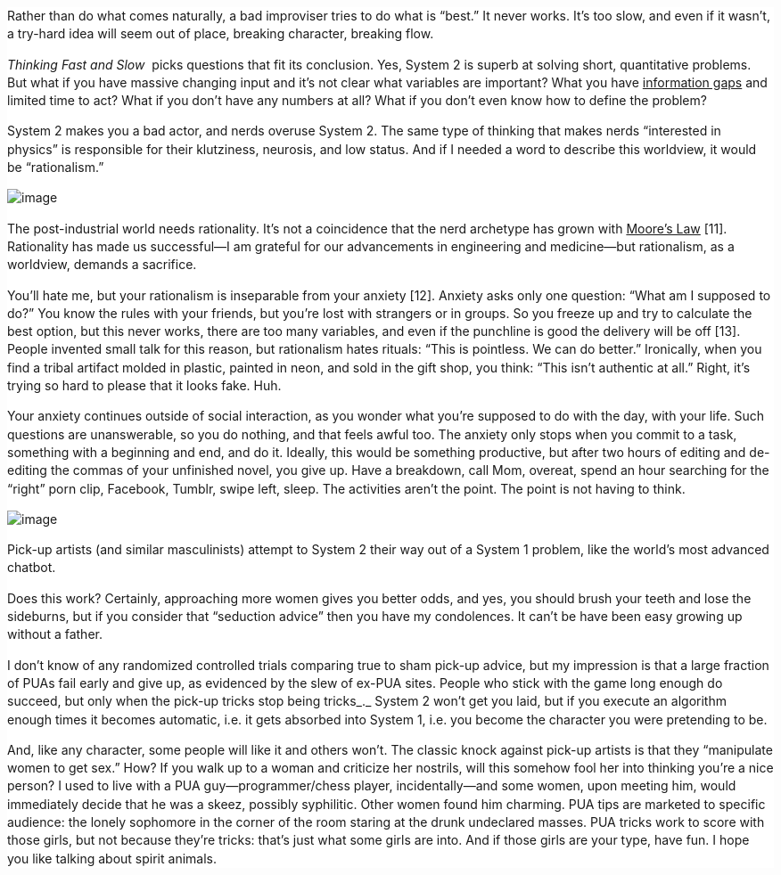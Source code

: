 Rather than do what comes naturally, a bad improviser tries to do what is “best.” It never works. It’s too slow, and even if it wasn’t, a try-hard idea will seem out of place, breaking character, breaking flow.

_Thinking Fast and Slow_  picks questions that fit its conclusion. Yes, System 2 is superb at solving short, quantitative problems. But what if you have massive changing input and it’s not clear what variables are important? What you have [information gaps](http://hotelconcierge.tumblr.com/post/132802712899/in-praise-of-heuristics-clinical-intuition) and limited time to act? What if you don’t have any numbers at all? What if you don’t even know how to define the problem?

System 2 makes you a bad actor, and nerds overuse System 2. The same type of thinking that makes nerds “interested in physics” is responsible for their klutziness, neurosis, and low status. And if I needed a word to describe this worldview, it would be “rationalism.”  

![image](https://64.media.tumblr.com/012e11fad77aea5754d4c795090bfc85/tumblr_inline_o34qciLXgw1sh6gwr_640.png)

The post-industrial world needs rationality. It’s not a coincidence that the nerd archetype has grown with [Moore’s Law](https://en.wikipedia.org/wiki/Moore%27s_law) [11]. Rationality has made us successful—I am grateful for our advancements in engineering and medicine—but rationalism, as a worldview, demands a sacrifice.

You’ll hate me, but your rationalism is inseparable from your anxiety [12]. Anxiety asks only one question: “What am I supposed to do?” You know the rules with your friends, but you’re lost with strangers or in groups. So you freeze up and try to calculate the best option, but this never works, there are too many variables, and even if the punchline is good the delivery will be off [13]. People invented small talk for this reason, but rationalism hates rituals: “This is pointless. We can do better.” Ironically, when you find a tribal artifact molded in plastic, painted in neon, and sold in the gift shop, you think: “This isn’t authentic at all.” Right, it’s trying so hard to please that it looks fake. Huh.

Your anxiety continues outside of social interaction, as you wonder what you’re supposed to do with the day, with your life. Such questions are unanswerable, so you do nothing, and that feels awful too. The anxiety only stops when you commit to a task, something with a beginning and end, and do it. Ideally, this would be something productive, but after two hours of editing and de-editing the commas of your unfinished novel, you give up. Have a breakdown, call Mom, overeat, spend an hour searching for the “right” porn clip, Facebook, Tumblr, swipe left, sleep. The activities aren’t the point. The point is not having to think.

![image](https://64.media.tumblr.com/320070737b374522e97f6bf013ea7b6f/tumblr_inline_o34wdj3St41sh6gwr_1280.png)

Pick-up artists (and similar masculinists) attempt to System 2 their way out of a System 1 problem, like the world’s most advanced chatbot.

Does this work? Certainly, approaching more women gives you better odds, and yes, you should brush your teeth and lose the sideburns, but if you consider that “seduction advice” then you have my condolences. It can’t be have been easy growing up without a father.

I don’t know of any randomized controlled trials comparing true to sham pick-up advice, but my impression is that a large fraction of PUAs fail early and give up, as evidenced by the slew of ex-PUA sites. People who stick with the game long enough do succeed, but only when the pick-up tricks stop being tricks_._ System 2 won’t get you laid, but if you execute an algorithm enough times it becomes automatic, i.e. it gets absorbed into System 1, i.e. you become the character you were pretending to be.

And, like any character, some people will like it and others won’t. The classic knock against pick-up artists is that they “manipulate women to get sex.” How? If you walk up to a woman and criticize her nostrils, will this somehow fool her into thinking you’re a nice person? I used to live with a PUA guy—programmer/chess player, incidentally—and some women, upon meeting him, would immediately decide that he was a skeez, possibly syphilitic. Other women found him charming. PUA tips are marketed to specific audience: the lonely sophomore in the corner of the room staring at the drunk undeclared masses. PUA tricks work to score with those girls, but not because they’re tricks: that’s just what some girls are into. And if those girls are your type, have fun. I hope you like talking about spirit animals.
